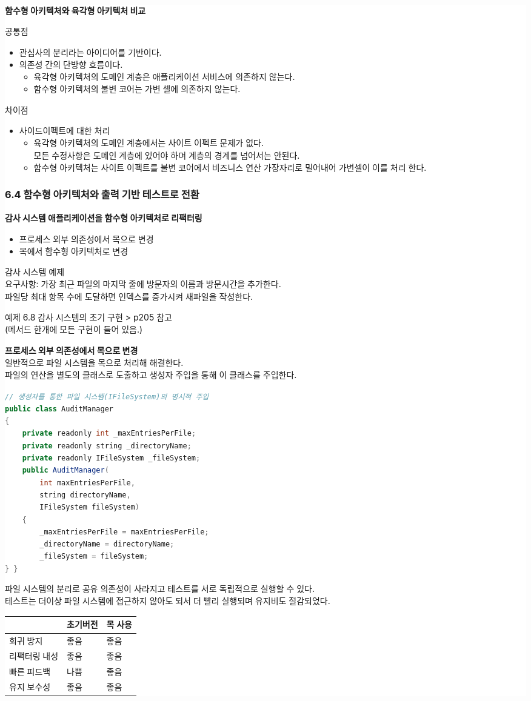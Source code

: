 **함수형 아키텍처와 육각형 아키텍처 비교**  

공통점  
- 관심사의 분리라는 아이디어를 기반이다.  
- 의존성 간의 단방향 흐름이다. 
  - 육각형 아키텍처의 도메인 계층은 애플리케이션 서비스에 의존하지 않는다.
  - 함수형 아키텍처의 불변 코어는 가변 셀에 의존하지 않는다.

차이점
- 사이드이펙트에 대한 처리
  - 육각형 아키텍처의 도메인 계층에서는 사이트 이펙트 문제가 없다.  
  모든 수정사항은 도메인 계층에 있어야 하며 계층의 경계를 넘어서는 안된다.
  - 함수형 아키텍처는 사이트 이펙트를 불변 코어에서 비즈니스 연산 가장자리로 밀어내어 가변셀이 이를 처리 한다.
  
### 6.4 함수형 아키텍처와 출력 기반 테스트로 전환
**감사 시스템 애플리케이션을 함수형 아키텍처로 리팩터링**
- 프로세스 외부 의존성에서 목으로 변경
- 목에서 함수형 아키텍처로 변경

감사 시스템 예제  
요구사항: 가장 최근 파일의 마지막 줄에 방문자의 이름과 방문시간을 추가한다.  
파일당 최대 항목 수에 도달하면 인덱스를 증가시켜 새파일을 작성한다.  

예제 6.8 감사 시스템의 초기 구현 > p205 참고  
(메서드 한개에 모든 구현이 들어 있음.)

**프로세스 외부 의존성에서 목으로 변경**  
일반적으로 파일 시스템을 목으로 처리해 해결한다.  
파일의 연산을 별도의 클래스로 도출하고 
생성자 주입을 통해 이 클래스를 주입한다.
```java
// 생성자를 통한 파일 시스템(IFileSystem)의 명시적 주입
public class AuditManager
{
    private readonly int _maxEntriesPerFile;
    private readonly string _directoryName;
    private readonly IFileSystem _fileSystem;
    public AuditManager(
        int maxEntriesPerFile,
        string directoryName,
        IFileSystem fileSystem)
    {
        _maxEntriesPerFile = maxEntriesPerFile;
        _directoryName = directoryName;
        _fileSystem = fileSystem;
} }
```
파일 시스템의 분리로 공유 의존성이 사라지고 테스트를 서로 독립적으로 실행할 수 있다.    
테스트는 더이상 파일 시스템에 접근하지 않아도 되서 더 빨리 실행되며 유지비도 절감되었다.  

| |초기버전|목 사용|
|----|----|----|
|회귀 방지|좋음|좋음|
|리팩터링 내성|좋음|좋음|
|빠른 피드백|나쁨|좋음|
|유지 보수성|좋음|좋음|
